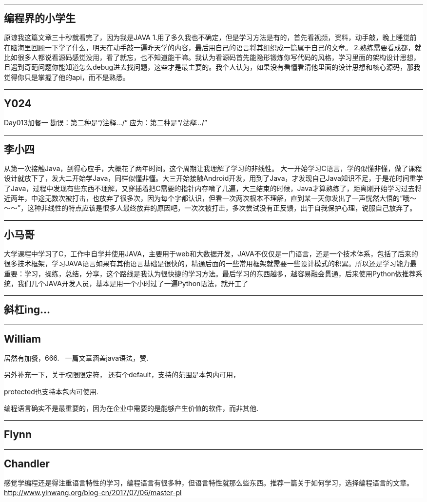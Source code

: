  ----- 
<a style='font-size:1.5em;font-weight:bold'>编程界的小学生</a> 

原谅我这篇文章三十秒就看完了，因为我是JAVA
1.用了多久我也不确定，但是学习方法是有的，首先看视频，资料，动手敲，晚上睡觉前在脑海里回顾一下学了什么，明天在动手敲一遍昨天学的内容，最后用自己的语言将其组织成一篇属于自己的文章。
2.熟练需要看成都，就比如很多人都说看源码感觉没用，看了就忘，也不知道能干嘛。我认为看源码首先能隐形锻炼你写代码的风格，学习里面的架构设计思想，且遇到奇葩问题你能知道怎么debug进去找问题，这些才是最主要的。我个人认为，如果没有看懂看清他里面的设计思想和核心源码，那我觉得你只是掌握了他的api，而不是熟悉。

 ----- 
<a style='font-size:1.5em;font-weight:bold'>Y024</a> 

Day013加餐一
勘误：第二种是“/注释…/”
应为：第二种是“/*注释…*/”

 ----- 
<a style='font-size:1.5em;font-weight:bold'>李小四</a> 

从第一次接触Java，到得心应手，大概花了两年时间。这个周期让我理解了学习的非线性。
大一开始学习C语言，学的似懂非懂，做了课程设计就放下了，发大二开始学Java，同样似懂非懂。大三开始接触Android开发，用到了Java，才发现自己Java知识不足，于是花时间重学了Java，过程中发现有些东西不理解，又穿插着把C需要的指针内存啃了几遍，大三结束的时候，Java才算熟练了，距离刚开始学习过去将近两年，中途无数次被打击，也放弃了很多次，因为每个字都认识，但看一次两次根本不理解，直到某一天你发出了一声恍然大悟的“哦～～～”，这种非线性的特点应该是很多人最终放弃的原因吧，一次次被打击，多次尝试没有正反馈，出于自我保护心理，说服自己放弃了。

 ----- 
<a style='font-size:1.5em;font-weight:bold'>小马哥</a> 

大学课程中学习了C，工作中自学并使用JAVA，主要用于web和大数据开发，JAVA不仅仅是一门语言，还是一个技术体系，包括了后来的很多技术框架，学习JAVA语言如果有其他语言基础是很快的，精通后面的一些常用框架就需要一些设计模式的积累。所以还是学习能力最重要：学习，操练，总结，分享，这个路线是我认为很快捷的学习方法。最后学习的东西越多，越容易融会贯通，后来使用Python做推荐系统，我们几个JAVA开发人员，基本是用一个小时过了一遍Python语法，就开工了

 ----- 
<a style='font-size:1.5em;font-weight:bold'>斜杠ing...</a> 



 ----- 
<a style='font-size:1.5em;font-weight:bold'>William</a> 

居然有加餐，666.
 
一篇文章涵盖java语法，赞.

另外补充一下，关于权限限定符，
还有个default，支持的范围是本包内可用，

protected也支持本包内可使用.

编程语言确实不是最重要的，因为在企业中需要的是能够产生价值的软件，而非其他.


 ----- 
<a style='font-size:1.5em;font-weight:bold'>Flynn</a> 



 ----- 
<a style='font-size:1.5em;font-weight:bold'>Chandler</a> 

感觉学编程还是得注重语言特性的学习，编程语言有很多种，但语言特性就那么些东西。推荐一篇关于如何学习，选择编程语言的文章。
http://www.yinwang.org/blog-cn/2017/07/06/master-pl
